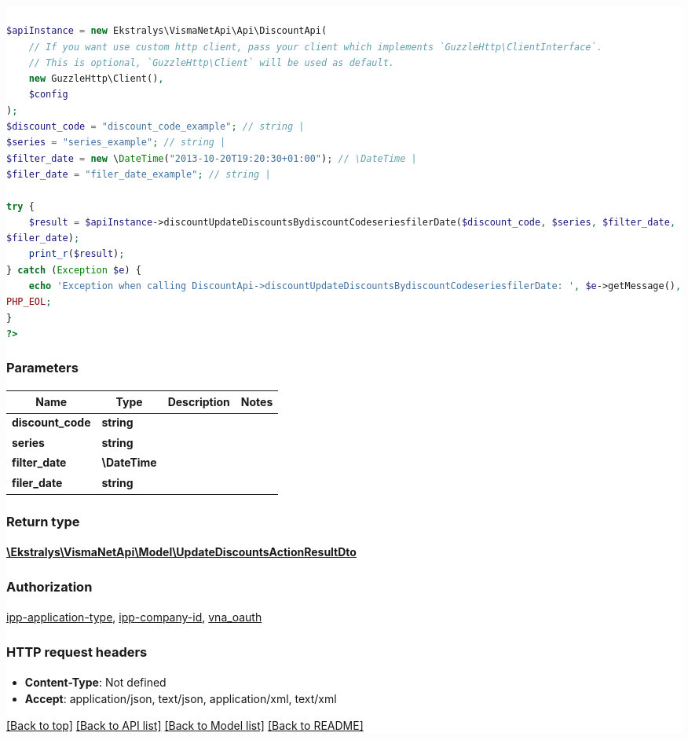 ```php

$apiInstance = new Ekstralys\VismaNetApi\Api\DiscountApi(
    // If you want use custom http client, pass your client which implements `GuzzleHttp\ClientInterface`.
    // This is optional, `GuzzleHttp\Client` will be used as default.
    new GuzzleHttp\Client(),
    $config
);
$discount_code = "discount_code_example"; // string | 
$series = "series_example"; // string | 
$filter_date = new \DateTime("2013-10-20T19:20:30+01:00"); // \DateTime | 
$filer_date = "filer_date_example"; // string | 

try {
    $result = $apiInstance->discountUpdateDiscountsBydiscountCodeseriesfilerDate($discount_code, $series, $filter_date, $filer_date);
    print_r($result);
} catch (Exception $e) {
    echo 'Exception when calling DiscountApi->discountUpdateDiscountsBydiscountCodeseriesfilerDate: ', $e->getMessage(), PHP_EOL;
}
?>
```

### Parameters

Name | Type | Description  | Notes
------------- | ------------- | ------------- | -------------
 **discount_code** | **string**|  |
 **series** | **string**|  |
 **filter_date** | **\DateTime**|  |
 **filer_date** | **string**|  |

### Return type

[**\Ekstralys\VismaNetApi\Model\UpdateDiscountsActionResultDto**](../Model/UpdateDiscountsActionResultDto.md)

### Authorization

[ipp-application-type](../../README.md#ipp-application-type), [ipp-company-id](../../README.md#ipp-company-id), [vna_oauth](../../README.md#vna_oauth)

### HTTP request headers

 - **Content-Type**: Not defined
 - **Accept**: application/json, text/json, application/xml, text/xml

[[Back to top]](#) [[Back to API list]](../../README.md#documentation-for-api-endpoints) [[Back to Model list]](../../README.md#documentation-for-models) [[Back to README]](../../README.md)

